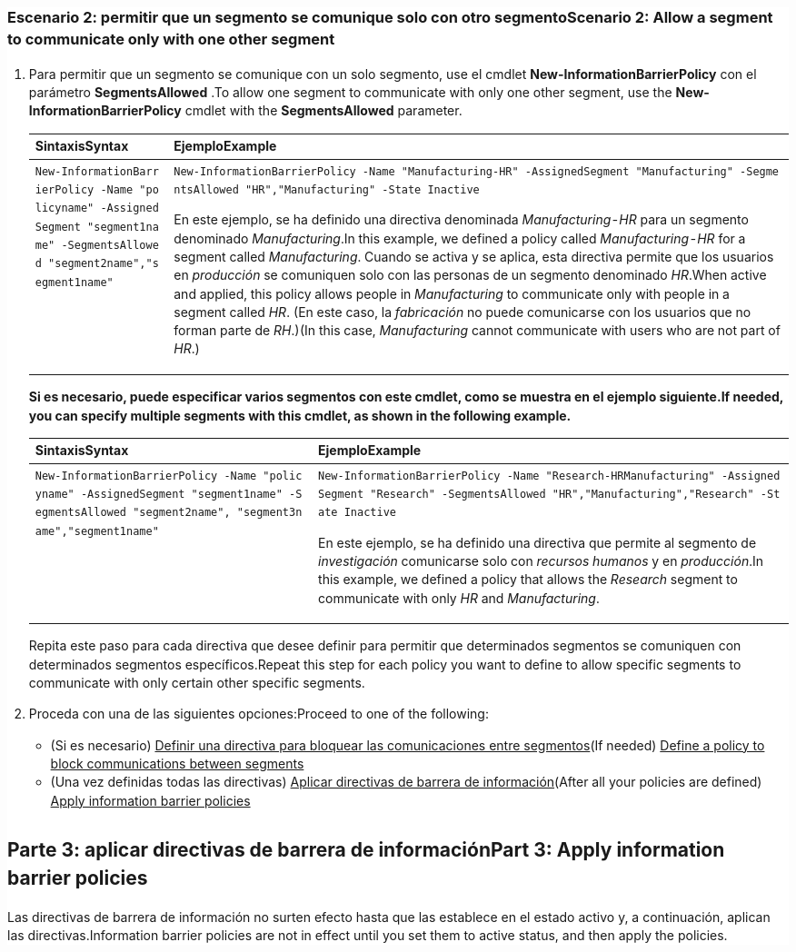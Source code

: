 ### <a name="scenario-2-allow-a-segment-to-communicate-only-with-one-other-segment"></a><span data-ttu-id="3bc86-273">Escenario 2: permitir que un segmento se comunique solo con otro segmento</span><span class="sxs-lookup"><span data-stu-id="3bc86-273">Scenario 2: Allow a segment to communicate only with one other segment</span></span>

1. <span data-ttu-id="3bc86-274">Para permitir que un segmento se comunique con un solo segmento, use el cmdlet **New-InformationBarrierPolicy** con el parámetro **SegmentsAllowed** .</span><span class="sxs-lookup"><span data-stu-id="3bc86-274">To allow one segment to communicate with only one other segment, use the **New-InformationBarrierPolicy** cmdlet with the **SegmentsAllowed** parameter.</span></span> 

    |<span data-ttu-id="3bc86-275">Sintaxis</span><span class="sxs-lookup"><span data-stu-id="3bc86-275">Syntax</span></span>  |<span data-ttu-id="3bc86-276">Ejemplo</span><span class="sxs-lookup"><span data-stu-id="3bc86-276">Example</span></span>  |
    |---------|---------|
    |`New-InformationBarrierPolicy -Name "policyname" -AssignedSegment "segment1name" -SegmentsAllowed "segment2name","segment1name"`     |`New-InformationBarrierPolicy -Name "Manufacturing-HR" -AssignedSegment "Manufacturing" -SegmentsAllowed "HR","Manufacturing" -State Inactive` <p>    <span data-ttu-id="3bc86-277">En este ejemplo, se ha definido una directiva denominada *Manufacturing-HR* para un segmento denominado *Manufacturing*.</span><span class="sxs-lookup"><span data-stu-id="3bc86-277">In this example, we defined a policy called *Manufacturing-HR* for a segment called *Manufacturing*.</span></span> <span data-ttu-id="3bc86-278">Cuando se activa y se aplica, esta directiva permite que los usuarios en *producción* se comuniquen solo con las personas de un segmento denominado *HR*.</span><span class="sxs-lookup"><span data-stu-id="3bc86-278">When active and applied, this policy allows people in *Manufacturing* to communicate only with people in a segment called *HR*.</span></span> <span data-ttu-id="3bc86-279">(En este caso, la *fabricación* no puede comunicarse con los usuarios que no forman parte de *RH*.)</span><span class="sxs-lookup"><span data-stu-id="3bc86-279">(In this case, *Manufacturing* cannot communicate with users who are not part of *HR*.)</span></span>         |

    <span data-ttu-id="3bc86-280">**Si es necesario, puede especificar varios segmentos con este cmdlet, como se muestra en el ejemplo siguiente.**</span><span class="sxs-lookup"><span data-stu-id="3bc86-280">**If needed, you can specify multiple segments with this cmdlet, as shown in the following example.**</span></span>

    |<span data-ttu-id="3bc86-281">Sintaxis</span><span class="sxs-lookup"><span data-stu-id="3bc86-281">Syntax</span></span>  |<span data-ttu-id="3bc86-282">Ejemplo</span><span class="sxs-lookup"><span data-stu-id="3bc86-282">Example</span></span>  |
    |---------|---------|
    |`New-InformationBarrierPolicy -Name "policyname" -AssignedSegment "segment1name" -SegmentsAllowed "segment2name", "segment3name","segment1name"`     |`New-InformationBarrierPolicy -Name "Research-HRManufacturing" -AssignedSegment "Research" -SegmentsAllowed "HR","Manufacturing","Research" -State Inactive` <p><span data-ttu-id="3bc86-283">En este ejemplo, se ha definido una directiva que permite al segmento de *investigación* comunicarse solo con *recursos humanos* y en *producción*.</span><span class="sxs-lookup"><span data-stu-id="3bc86-283">In this example, we defined a policy that allows the *Research* segment to communicate with only *HR* and *Manufacturing*.</span></span>        |

    <span data-ttu-id="3bc86-284">Repita este paso para cada directiva que desee definir para permitir que determinados segmentos se comuniquen con determinados segmentos específicos.</span><span class="sxs-lookup"><span data-stu-id="3bc86-284">Repeat this step for each policy you want to define to allow specific segments to communicate with only certain other specific segments.</span></span>

2. <span data-ttu-id="3bc86-285">Proceda con una de las siguientes opciones:</span><span class="sxs-lookup"><span data-stu-id="3bc86-285">Proceed to one of the following:</span></span>

   - <span data-ttu-id="3bc86-286">(Si es necesario) [Definir una directiva para bloquear las comunicaciones entre segmentos](#scenario-1-block-communications-between-segments)</span><span class="sxs-lookup"><span data-stu-id="3bc86-286">(If needed) [Define a policy to block communications between segments](#scenario-1-block-communications-between-segments)</span></span> 
   - <span data-ttu-id="3bc86-287">(Una vez definidas todas las directivas) [Aplicar directivas de barrera de información](#part-3-apply-information-barrier-policies)</span><span class="sxs-lookup"><span data-stu-id="3bc86-287">(After all your policies are defined) [Apply information barrier policies](#part-3-apply-information-barrier-policies)</span></span>

## <a name="part-3-apply-information-barrier-policies"></a><span data-ttu-id="3bc86-288">Parte 3: aplicar directivas de barrera de información</span><span class="sxs-lookup"><span data-stu-id="3bc86-288">Part 3: Apply information barrier policies</span></span>

<span data-ttu-id="3bc86-289">Las directivas de barrera de información no surten efecto hasta que las establece en el estado activo y, a continuación, aplican las directivas.</span><span class="sxs-lookup"><span data-stu-id="3bc86-289">Information barrier policies are not in effect until you set them to active status, and then apply the policies.</span></span>
